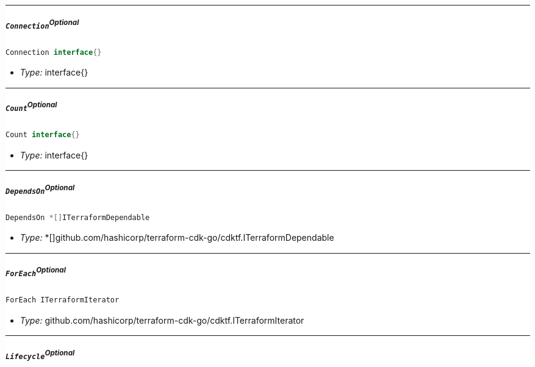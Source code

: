 
---

##### `Connection`<sup>Optional</sup> <a name="Connection" id="rhizo-co-terraform-provider-oci.dataOciOdaOdaPrivateEndpointScanProxies.DataOciOdaOdaPrivateEndpointScanProxiesConfig.property.connection"></a>

```go
Connection interface{}
```

- *Type:* interface{}

---

##### `Count`<sup>Optional</sup> <a name="Count" id="rhizo-co-terraform-provider-oci.dataOciOdaOdaPrivateEndpointScanProxies.DataOciOdaOdaPrivateEndpointScanProxiesConfig.property.count"></a>

```go
Count interface{}
```

- *Type:* interface{}

---

##### `DependsOn`<sup>Optional</sup> <a name="DependsOn" id="rhizo-co-terraform-provider-oci.dataOciOdaOdaPrivateEndpointScanProxies.DataOciOdaOdaPrivateEndpointScanProxiesConfig.property.dependsOn"></a>

```go
DependsOn *[]ITerraformDependable
```

- *Type:* *[]github.com/hashicorp/terraform-cdk-go/cdktf.ITerraformDependable

---

##### `ForEach`<sup>Optional</sup> <a name="ForEach" id="rhizo-co-terraform-provider-oci.dataOciOdaOdaPrivateEndpointScanProxies.DataOciOdaOdaPrivateEndpointScanProxiesConfig.property.forEach"></a>

```go
ForEach ITerraformIterator
```

- *Type:* github.com/hashicorp/terraform-cdk-go/cdktf.ITerraformIterator

---

##### `Lifecycle`<sup>Optional</sup> <a name="Lifecycle" id="rhizo-co-terraform-provider-oci.dataOciOdaOdaPrivateEndpointScanProxies.DataOciOdaOdaPrivateEndpointScanProxiesConfig.property.lifecycle"></a>
